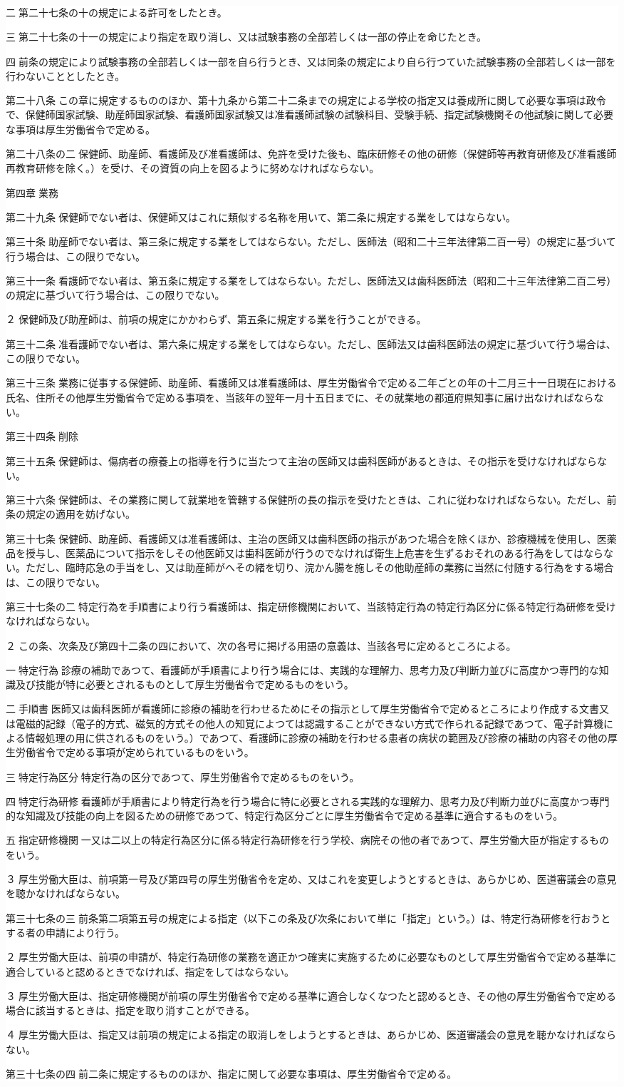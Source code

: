 二 第二十七条の十の規定による許可をしたとき。

三 第二十七条の十一の規定により指定を取り消し、又は試験事務の全部若しくは一部の停止を命じたとき。

四 前条の規定により試験事務の全部若しくは一部を自ら行うとき、又は同条の規定により自ら行つていた試験事務の全部若しくは一部を行わないこととしたとき。

第二十八条 この章に規定するもののほか、第十九条から第二十二条までの規定による学校の指定又は養成所に関して必要な事項は政令で、保健師国家試験、助産師国家試験、看護師国家試験又は准看護師試験の試験科目、受験手続、指定試験機関その他試験に関して必要な事項は厚生労働省令で定める。

第二十八条の二 保健師、助産師、看護師及び准看護師は、免許を受けた後も、臨床研修その他の研修（保健師等再教育研修及び准看護師再教育研修を除く。）を受け、その資質の向上を図るように努めなければならない。

第四章 業務

第二十九条 保健師でない者は、保健師又はこれに類似する名称を用いて、第二条に規定する業をしてはならない。

第三十条 助産師でない者は、第三条に規定する業をしてはならない。ただし、医師法（昭和二十三年法律第二百一号）の規定に基づいて行う場合は、この限りでない。

第三十一条 看護師でない者は、第五条に規定する業をしてはならない。ただし、医師法又は歯科医師法（昭和二十三年法律第二百二号）の規定に基づいて行う場合は、この限りでない。

２ 保健師及び助産師は、前項の規定にかかわらず、第五条に規定する業を行うことができる。

第三十二条 准看護師でない者は、第六条に規定する業をしてはならない。ただし、医師法又は歯科医師法の規定に基づいて行う場合は、この限りでない。

第三十三条 業務に従事する保健師、助産師、看護師又は准看護師は、厚生労働省令で定める二年ごとの年の十二月三十一日現在における氏名、住所その他厚生労働省令で定める事項を、当該年の翌年一月十五日までに、その就業地の都道府県知事に届け出なければならない。

第三十四条 削除

第三十五条 保健師は、傷病者の療養上の指導を行うに当たつて主治の医師又は歯科医師があるときは、その指示を受けなければならない。

第三十六条 保健師は、その業務に関して就業地を管轄する保健所の長の指示を受けたときは、これに従わなければならない。ただし、前条の規定の適用を妨げない。

第三十七条 保健師、助産師、看護師又は准看護師は、主治の医師又は歯科医師の指示があつた場合を除くほか、診療機械を使用し、医薬品を授与し、医薬品について指示をしその他医師又は歯科医師が行うのでなければ衛生上危害を生ずるおそれのある行為をしてはならない。ただし、臨時応急の手当をし、又は助産師がへその緒を切り、浣かん腸を施しその他助産師の業務に当然に付随する行為をする場合は、この限りでない。

第三十七条の二 特定行為を手順書により行う看護師は、指定研修機関において、当該特定行為の特定行為区分に係る特定行為研修を受けなければならない。

２ この条、次条及び第四十二条の四において、次の各号に掲げる用語の意義は、当該各号に定めるところによる。

一 特定行為 診療の補助であつて、看護師が手順書により行う場合には、実践的な理解力、思考力及び判断力並びに高度かつ専門的な知識及び技能が特に必要とされるものとして厚生労働省令で定めるものをいう。

二 手順書 医師又は歯科医師が看護師に診療の補助を行わせるためにその指示として厚生労働省令で定めるところにより作成する文書又は電磁的記録（電子的方式、磁気的方式その他人の知覚によつては認識することができない方式で作られる記録であつて、電子計算機による情報処理の用に供されるものをいう。）であつて、看護師に診療の補助を行わせる患者の病状の範囲及び診療の補助の内容その他の厚生労働省令で定める事項が定められているものをいう。

三 特定行為区分 特定行為の区分であつて、厚生労働省令で定めるものをいう。

四 特定行為研修 看護師が手順書により特定行為を行う場合に特に必要とされる実践的な理解力、思考力及び判断力並びに高度かつ専門的な知識及び技能の向上を図るための研修であつて、特定行為区分ごとに厚生労働省令で定める基準に適合するものをいう。

五 指定研修機関 一又は二以上の特定行為区分に係る特定行為研修を行う学校、病院その他の者であつて、厚生労働大臣が指定するものをいう。

３ 厚生労働大臣は、前項第一号及び第四号の厚生労働省令を定め、又はこれを変更しようとするときは、あらかじめ、医道審議会の意見を聴かなければならない。

第三十七条の三 前条第二項第五号の規定による指定（以下この条及び次条において単に「指定」という。）は、特定行為研修を行おうとする者の申請により行う。

２ 厚生労働大臣は、前項の申請が、特定行為研修の業務を適正かつ確実に実施するために必要なものとして厚生労働省令で定める基準に適合していると認めるときでなければ、指定をしてはならない。

３ 厚生労働大臣は、指定研修機関が前項の厚生労働省令で定める基準に適合しなくなつたと認めるとき、その他の厚生労働省令で定める場合に該当するときは、指定を取り消すことができる。

４ 厚生労働大臣は、指定又は前項の規定による指定の取消しをしようとするときは、あらかじめ、医道審議会の意見を聴かなければならない。

第三十七条の四 前二条に規定するもののほか、指定に関して必要な事項は、厚生労働省令で定める。
